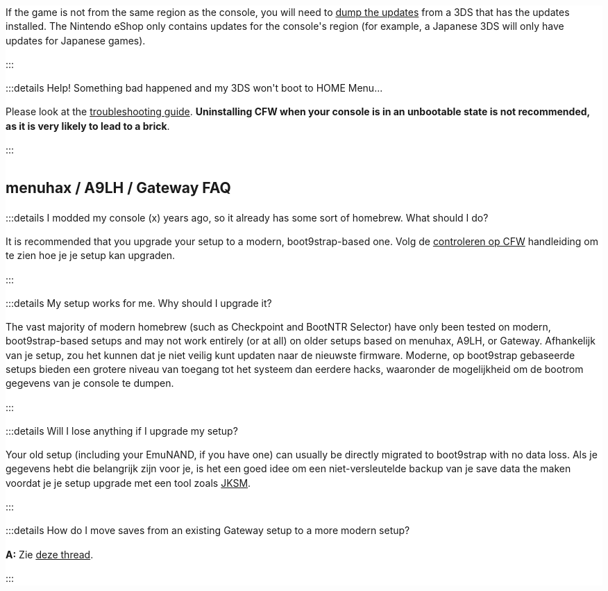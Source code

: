If the game is not from the same region as the console, you will need to [dump the updates](dumping-titles-and-game-cartridges) from a 3DS that has the updates installed. The Nintendo eShop only contains updates for the console's region (for example, a Japanese 3DS will only have updates for Japanese games).

:::

:::details Help! Something bad happened and my 3DS won't boot to HOME Menu...

Please look at the [troubleshooting guide](troubleshooting#boot-issues-on-consoles-with-custom-firmware). **Uninstalling CFW when your console is in an unbootable state is not recommended, as it is very likely to lead to a brick**.

:::

## menuhax / A9LH / Gateway FAQ

:::details I modded my console (x) years ago, so it already has some sort of homebrew. What should I do?

It is recommended that you upgrade your setup to a modern, boot9strap-based one. Volg de [controleren op CFW](checking-for-cfw) handleiding om te zien hoe je je setup kan upgraden.

:::

:::details My setup works for me. Why should I upgrade it?

The vast majority of modern homebrew (such as Checkpoint and BootNTR Selector) have only been tested on modern, boot9strap-based setups and may not work entirely (or at all) on older setups based on menuhax, A9LH, or Gateway. Afhankelijk van je setup, zou het kunnen dat je niet veilig kunt updaten naar de nieuwste firmware. Moderne, op boot9strap gebaseerde setups bieden een grotere niveau van toegang tot het systeem dan eerdere hacks, waaronder de mogelijkheid om de bootrom gegevens van je console te dumpen.

:::

:::details Will I lose anything if I upgrade my setup?

Your old setup (including your EmuNAND, if you have one) can usually be directly migrated to boot9strap with no data loss. Als je gegevens hebt die belangrijk zijn voor je, is het een goed idee om een niet-versleutelde backup van je save data the maken voordat je je setup upgrade met een tool zoals [JKSM](https://github.com/J-D-K/JKSM/releases/tag/12%2F20%2F2018).

:::

:::details How do I move saves from an existing Gateway setup to a more modern setup?

**A:** Zie [deze thread](https://gbatemp.net/threads/425743/).

:::
